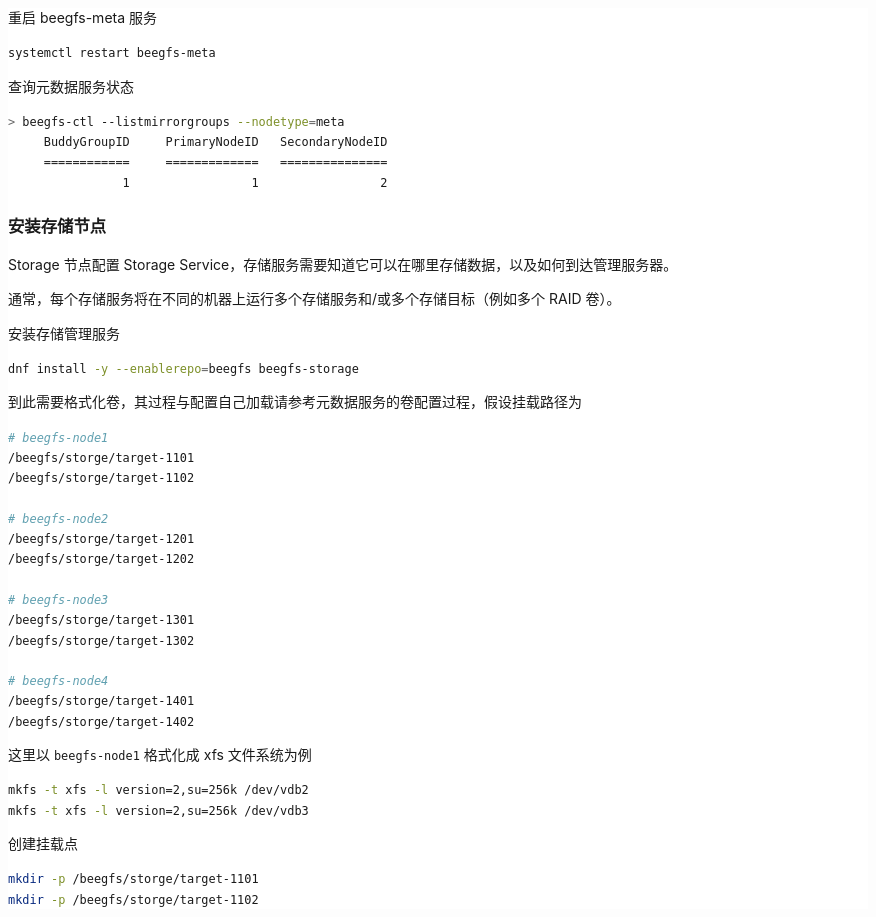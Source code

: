 重启 beegfs-meta 服务

```bash
systemctl restart beegfs-meta
```

查询元数据服务状态

```bash
> beegfs-ctl --listmirrorgroups --nodetype=meta
     BuddyGroupID     PrimaryNodeID   SecondaryNodeID
     ============     =============   ===============
                1                 1                 2

```

### 安装存储节点

Storage 节点配置 Storage Service，存储服务需要知道它可以在哪里存储数据，以及如何到达管理服务器。

通常，每个存储服务将在不同的机器上运行多个存储服务和/或多个存储目标（例如多个 RAID 卷）。

安装存储管理服务

```bash
dnf install -y --enablerepo=beegfs beegfs-storage
```

到此需要格式化卷，其过程与配置自己加载请参考元数据服务的卷配置过程，假设挂载路径为

```bash
# beegfs-node1
/beegfs/storge/target-1101
/beegfs/storge/target-1102

# beegfs-node2
/beegfs/storge/target-1201
/beegfs/storge/target-1202

# beegfs-node3
/beegfs/storge/target-1301
/beegfs/storge/target-1302

# beegfs-node4
/beegfs/storge/target-1401
/beegfs/storge/target-1402

```

这里以 `beegfs-node1` 格式化成 xfs 文件系统为例

```bash
mkfs -t xfs -l version=2,su=256k /dev/vdb2
mkfs -t xfs -l version=2,su=256k /dev/vdb3
```

创建挂载点

```bash
mkdir -p /beegfs/storge/target-1101
mkdir -p /beegfs/storge/target-1102
```
